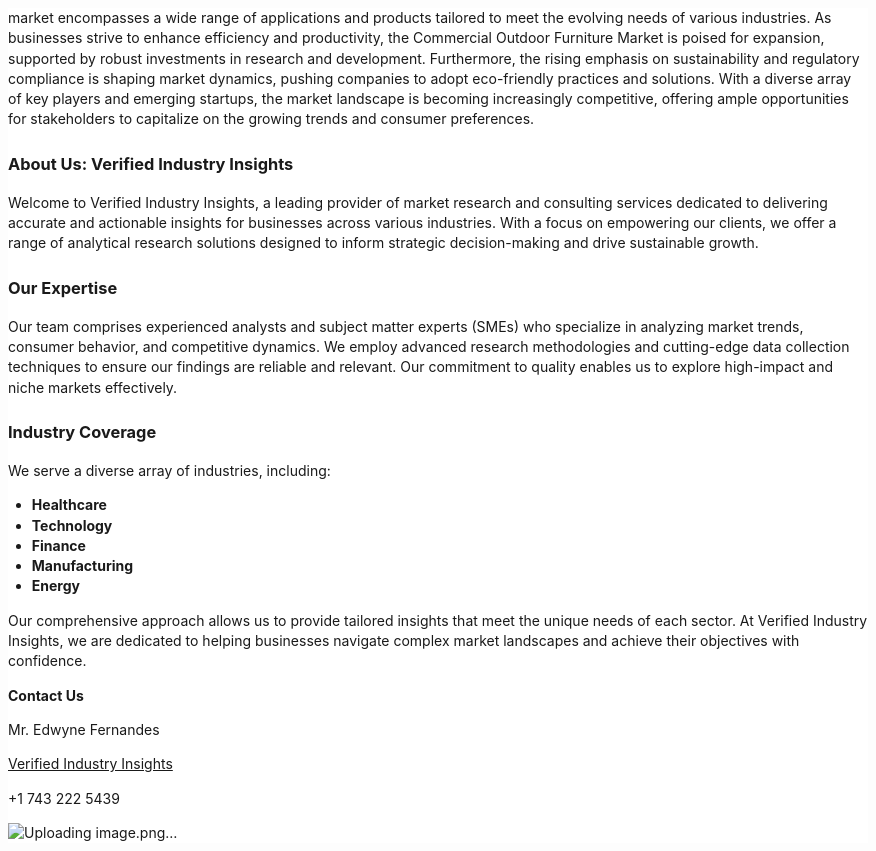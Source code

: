 market encompasses a wide range of applications and products tailored to meet the evolving needs of various industries. As businesses strive to enhance efficiency and productivity, the Commercial Outdoor Furniture Market is poised for expansion, supported by robust investments in research and development. Furthermore, the rising emphasis on sustainability and regulatory compliance is shaping market dynamics, pushing companies to adopt eco-friendly practices and solutions. With a diverse array of key players and emerging startups, the market landscape is becoming increasingly competitive, offering ample opportunities for stakeholders to capitalize on the growing trends and consumer preferences.</p><h3>About Us: Verified Industry Insights</h3><p>Welcome to Verified Industry Insights, a leading provider of market research and consulting services dedicated to delivering accurate and actionable insights for businesses across various industries. With a focus on empowering our clients, we offer a range of analytical research solutions designed to inform strategic decision-making and drive sustainable growth.</p><h3>Our Expertise</h3><p>Our team comprises experienced analysts and subject matter experts (SMEs) who specialize in analyzing market trends, consumer behavior, and competitive dynamics. We employ advanced research methodologies and cutting-edge data collection techniques to ensure our findings are reliable and relevant. Our commitment to quality enables us to explore high-impact and niche markets effectively.</p><h3>Industry Coverage</h3><p>We serve a diverse array of industries, including:</p><ul><li><strong>Healthcare</strong></li><li><strong>Technology</strong></li><li><strong>Finance</strong></li><li><strong>Manufacturing</strong></li><li><strong>Energy</strong></li></ul><p>Our comprehensive approach allows us to provide tailored insights that meet the unique needs of each sector. At Verified Industry Insights, we are dedicated to helping businesses navigate complex market landscapes and achieve their objectives with confidence.</p><p><strong>Contact Us</strong></p><p>Mr. Edwyne Fernandes</p><p><a href="https://www.verifiedindustryinsights.com/">Verified Industry Insights</a></p><p>+1 743 222 5439</p>
![Uploading image.png…]()
